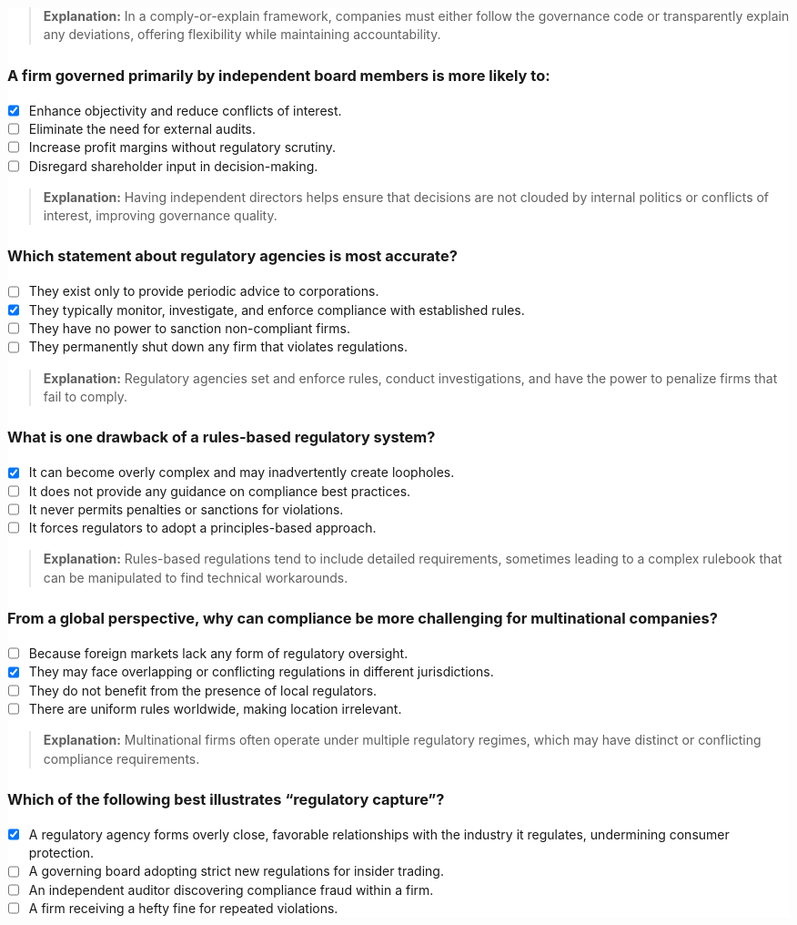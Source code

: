 > **Explanation:** In a comply-or-explain framework, companies must either follow the governance code or transparently explain any deviations, offering flexibility while maintaining accountability.

### A firm governed primarily by independent board members is more likely to:

- [x] Enhance objectivity and reduce conflicts of interest.
- [ ] Eliminate the need for external audits.
- [ ] Increase profit margins without regulatory scrutiny.
- [ ] Disregard shareholder input in decision-making.

> **Explanation:** Having independent directors helps ensure that decisions are not clouded by internal politics or conflicts of interest, improving governance quality.

### Which statement about regulatory agencies is most accurate?

- [ ] They exist only to provide periodic advice to corporations.
- [x] They typically monitor, investigate, and enforce compliance with established rules.
- [ ] They have no power to sanction non-compliant firms.
- [ ] They permanently shut down any firm that violates regulations.

> **Explanation:** Regulatory agencies set and enforce rules, conduct investigations, and have the power to penalize firms that fail to comply.

### What is one drawback of a rules-based regulatory system?

- [x] It can become overly complex and may inadvertently create loopholes.
- [ ] It does not provide any guidance on compliance best practices.
- [ ] It never permits penalties or sanctions for violations.
- [ ] It forces regulators to adopt a principles-based approach.

> **Explanation:** Rules-based regulations tend to include detailed requirements, sometimes leading to a complex rulebook that can be manipulated to find technical workarounds.

### From a global perspective, why can compliance be more challenging for multinational companies?

- [ ] Because foreign markets lack any form of regulatory oversight.
- [x] They may face overlapping or conflicting regulations in different jurisdictions.
- [ ] They do not benefit from the presence of local regulators.
- [ ] There are uniform rules worldwide, making location irrelevant.

> **Explanation:** Multinational firms often operate under multiple regulatory regimes, which may have distinct or conflicting compliance requirements.

### Which of the following best illustrates “regulatory capture”?

- [x] A regulatory agency forms overly close, favorable relationships with the industry it regulates, undermining consumer protection.
- [ ] A governing board adopting strict new regulations for insider trading.
- [ ] An independent auditor discovering compliance fraud within a firm.
- [ ] A firm receiving a hefty fine for repeated violations.
